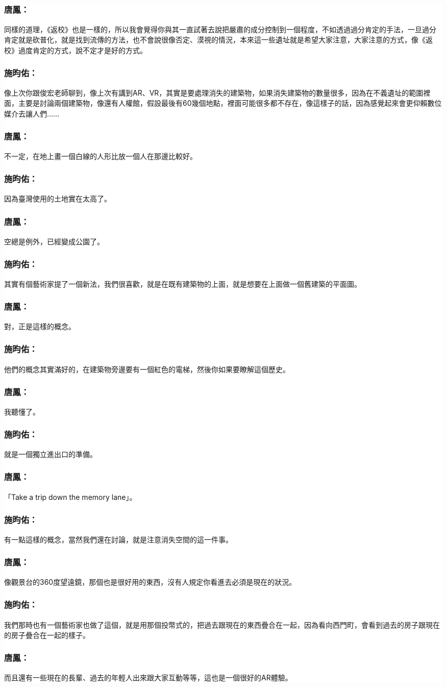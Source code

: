 ### 唐鳳：
同樣的道理，《返校》也是一樣的，所以我會覺得你與其一直試著去說把嚴肅的成分控制到一個程度，不如透過過分肯定的手法，一旦過分肯定就是砍普化，就是找到流傳的方法，也不會說很像否定、漠視的情況，本來這一些遺址就是希望大家注意，大家注意的方式，像《返校》過度肯定的方式，說不定才是好的方式。

### 施昀佑：
像上次你跟俊宏老師聊到，像上次有講到AR、VR，其實是要處理消失的建築物，如果消失建築物的數量很多，因為在不義遺址的範圍裡面，主要是討論兩個建築物，像還有人權館，假設最後有60幾個地點，裡面可能很多都不存在，像這樣子的話，因為感覺起來會更仰賴數位媒介去讓人們……

### 唐鳳：
不一定，在地上畫一個白線的人形比放一個人在那邊比較好。

### 施昀佑：
因為臺灣使用的土地實在太高了。

### 唐鳳：
空總是例外，已經變成公園了。

### 施昀佑：
其實有個藝術家提了一個新法，我們很喜歡，就是在既有建築物的上面，就是想要在上面做一個舊建築的平面圖。

### 唐鳳：
對，正是這樣的概念。

### 施昀佑：
他們的概念其實滿好的，在建築物旁邊要有一個紅色的電梯，然後你如果要瞭解這個歷史。

### 唐鳳：
我聽懂了。

### 施昀佑：
就是一個獨立進出口的準備。

### 唐鳳：
「Take a trip down the memory lane」。

### 施昀佑：
有一點這樣的概念，當然我們還在討論，就是注意消失空間的這一件事。

### 唐鳳：
像觀景台的360度望遠鏡，那個也是很好用的東西，沒有人規定你看進去必須是現在的狀況。

### 施昀佑：
我們那時也有一個藝術家也做了這個，就是用那個投幣式的，把過去跟現在的東西疊合在一起，因為看向西門町，會看到過去的房子跟現在的房子疊合在一起的樣子。

### 唐鳳：
而且還有一些現在的長輩、過去的年輕人出來跟大家互動等等，這也是一個很好的AR體驗。
